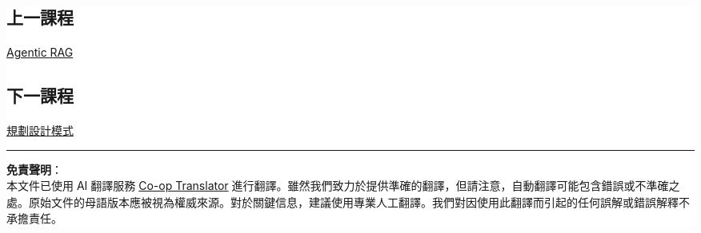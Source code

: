 ## 上一課程

[Agentic RAG](../05-agentic-rag/README.md)

## 下一課程

[規劃設計模式](../07-planning-design/README.md)

---

**免責聲明**：  
本文件已使用 AI 翻譯服務 [Co-op Translator](https://github.com/Azure/co-op-translator) 進行翻譯。雖然我們致力於提供準確的翻譯，但請注意，自動翻譯可能包含錯誤或不準確之處。原始文件的母語版本應被視為權威來源。對於關鍵信息，建議使用專業人工翻譯。我們對因使用此翻譯而引起的任何誤解或錯誤解釋不承擔責任。